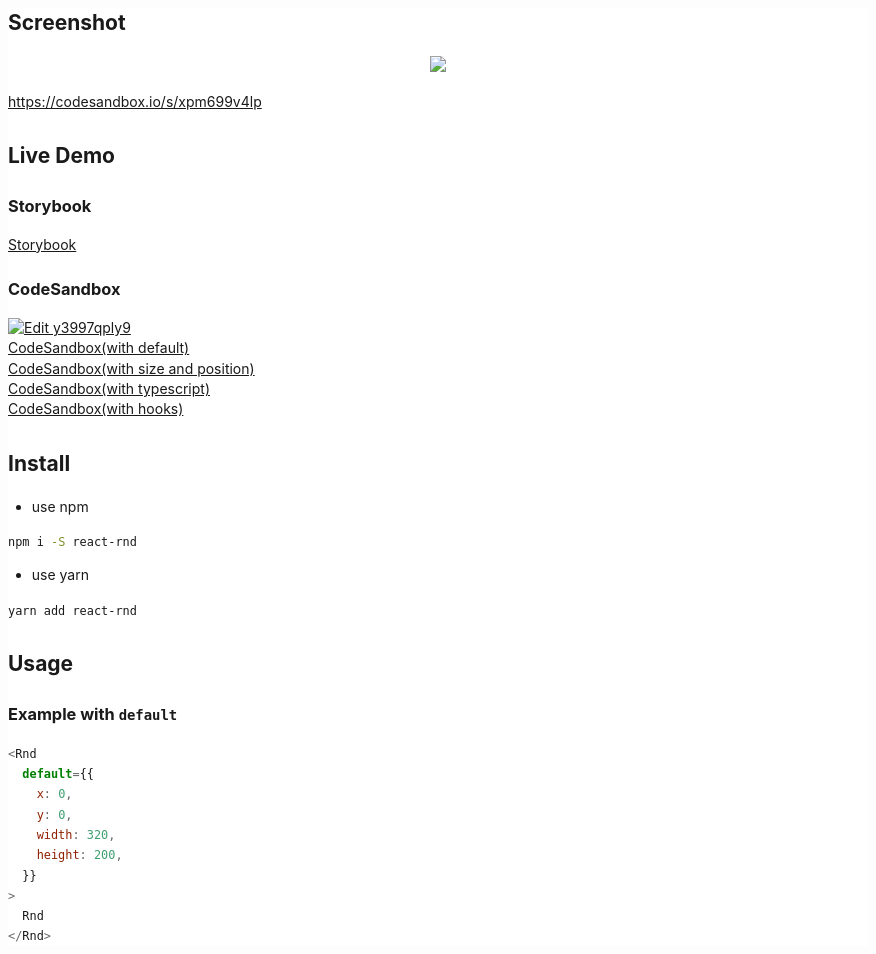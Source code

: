 
## Screenshot

<p align="center">
  <img src="https://raw.githubusercontent.com/bokuweb/react-rnd/master/screenshot.gif" />
</p>

https://codesandbox.io/s/xpm699v4lp

## Live Demo

### Storybook

[Storybook](http://bokuweb.github.io/react-rnd/stories)

### CodeSandbox

[![Edit y3997qply9](https://codesandbox.io/static/img/play-codesandbox.svg)](https://codesandbox.io/s/y3997qply9)   
[CodeSandbox(with default)](https://codesandbox.io/s/y3997qply9)    
[CodeSandbox(with size and position)](https://codesandbox.io/s/my4kjly94x)    
[CodeSandbox(with typescript)](https://codesandbox.io/s/j1vvkpo9wv)   
[CodeSandbox(with hooks)](https://codesandbox.io/p/sandbox/pensive-babycat-8kxhnr)


## Install

- use npm

```sh
npm i -S react-rnd
```

- use yarn

```sh
yarn add react-rnd
```

## Usage

### Example with `default`

``` javascript
<Rnd
  default={{
    x: 0,
    y: 0,
    width: 320,
    height: 200,
  }}
>
  Rnd
</Rnd>
```
